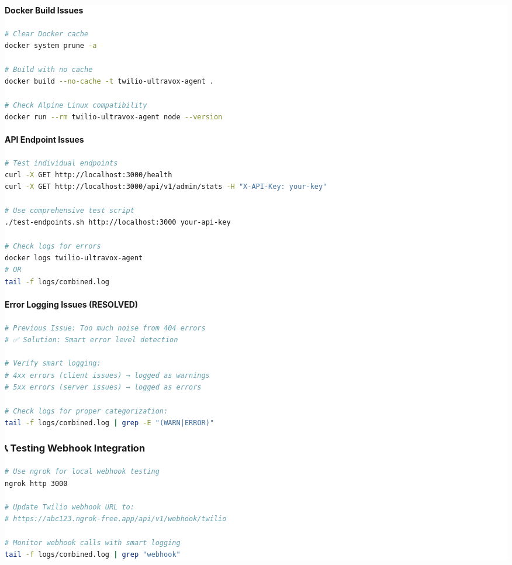 #### **Docker Build Issues**
```bash
# Clear Docker cache
docker system prune -a

# Build with no cache
docker build --no-cache -t twilio-ultravox-agent .

# Check Alpine Linux compatibility
docker run --rm twilio-ultravox-agent node --version
```

#### **API Endpoint Issues**
```bash
# Test individual endpoints
curl -X GET http://localhost:3000/health
curl -X GET http://localhost:3000/api/v1/admin/stats -H "X-API-Key: your-key"

# Use comprehensive test script
./test-endpoints.sh http://localhost:3000 your-api-key

# Check logs for errors
docker logs twilio-ultravox-agent
# OR
tail -f logs/combined.log
```

#### **Error Logging Issues (RESOLVED)**
```bash
# Previous Issue: Too much noise from 404 errors
# ✅ Solution: Smart error level detection

# Verify smart logging:
# 4xx errors (client issues) → logged as warnings
# 5xx errors (server issues) → logged as errors

# Check logs for proper categorization:
tail -f logs/combined.log | grep -E "(WARN|ERROR)"
```

### 📞 **Testing Webhook Integration**

```bash
# Use ngrok for local webhook testing
ngrok http 3000

# Update Twilio webhook URL to:
# https://abc123.ngrok-free.app/api/v1/webhook/twilio

# Monitor webhook calls with smart logging
tail -f logs/combined.log | grep "webhook"
```
